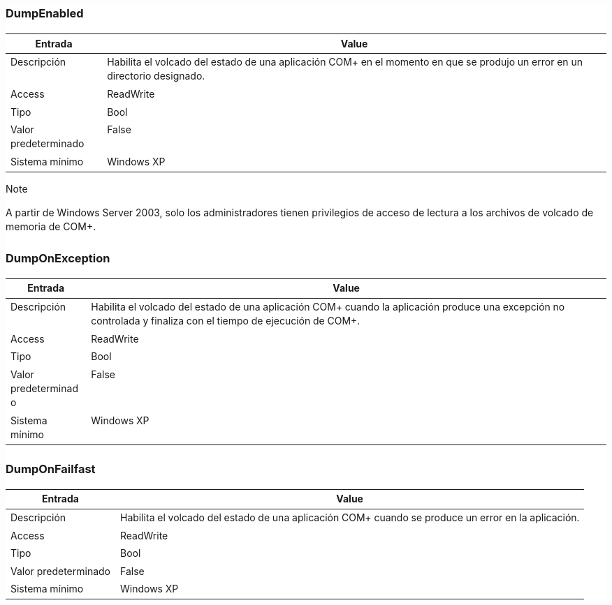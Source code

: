 ### <a name="dumpenabled"></a>DumpEnabled



| Entrada | Value |
|----------------|-------------------------------------------------------------------------------------------------------|
| Descripción    | Habilita el volcado del estado de una aplicación COM+ en el momento en que se produjo un error en un directorio designado. |
| Access         | ReadWrite                                                                                             |
| Tipo           | Bool                                                                                                  |
| Valor predeterminado        | False                                                                                                 |
| Sistema mínimo | Windows XP                                                                                            |



 

> [!Note]  
> A partir de Windows Server 2003, solo los administradores tienen privilegios de acceso de lectura a los archivos de volcado de memoria de COM+.

 

### <a name="dumponexception"></a>DumpOnException



| Entrada | Value |
|----------------|-----------------------------------------------------------------------------------------------------------------------------------------------|
| Descripción    | Habilita el volcado del estado de una aplicación COM+ cuando la aplicación produce una excepción no controlada y finaliza con el tiempo de ejecución de COM+. |
| Access         | ReadWrite                                                                                                                                     |
| Tipo           | Bool                                                                                                                                          |
| Valor predeterminado        | False                                                                                                                                         |
| Sistema mínimo | Windows XP                                                                                                                                    |



 

### <a name="dumponfailfast"></a>DumpOnFailfast



| Entrada | Value |
|----------------|---------------------------------------------------------------------------------|
| Descripción    | Habilita el volcado del estado de una aplicación COM+ cuando se produce un error en la aplicación. |
| Access         | ReadWrite                                                                       |
| Tipo           | Bool                                                                            |
| Valor predeterminado        | False                                                                           |
| Sistema mínimo | Windows XP                                                                      |
